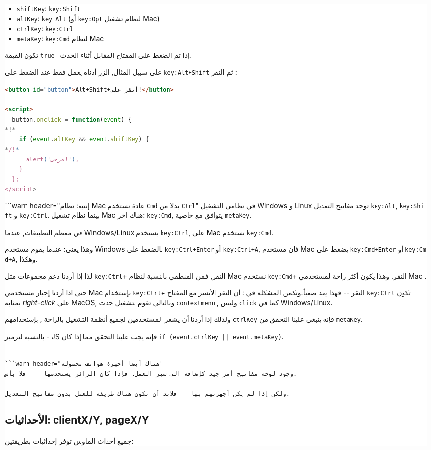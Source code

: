 - `shiftKey`: `key:Shift`
- `altKey`: `key:Alt` (أو `key:Opt` لنظام تشغيل Mac)
- `ctrlKey`: `key:Ctrl`
- `metaKey`: `key:Cmd` لنظام Mac

تكون القيمة `true`   إذا تم الضغط على المفتاح المقابل أثناء الحدث.

على سبيل المثال, الزر أدناه يعمل فقط عند الضغط على  `key:Alt+Shift` ثم النقر :

```html autorun height=60
<button id="button">Alt+Shift+أنقر علي!</button>

<script>
  button.onclick = function(event) {
*!*
    if (event.altKey && event.shiftKey) {
*/!*
      alert('مرحى!');
    }
  };
</script>
```

```warn header="إنتبه: نظام Mac عادة نستخدم  `Cmd` بدلا من `Ctrl`"
في نظامى التشغيل  Windows و Linux توجد مفاتيح التعديل `key:Alt`, `key:Shift` و `key:Ctrl`. بينما نظام تشغيل  Mac هناك آخر: `key:Cmd`, يتوافق مع خاصية `metaKey`.

في معظم التطبيقات, عندما Windows/Linux بستخدم `key:Ctrl`, على Mac  نستخدم `key:Cmd`.

وهذا يعنى: عندما يقوم مستخدم Windows بالضغط على `key:Ctrl+Enter` أو `key:Ctrl+A`, فإن مستخدم Mac يضغط على `key:Cmd+Enter` أو `key:Cmd+A`, وهكذا.

لذا إذا أردنا دعم مجموعات مثل `key:Ctrl`+ النقر, فمن المنطقي بالنسبة لنظام Mac نستخدم `key:Cmd`+ النقر. وهذا يكون أكثر راحة لمستخدمي Mac .

حتى اذا أردنا إجبار مستخدمي Mac بإستخدام `key:Ctrl`+ النقر -- فهذا يعد صعباً.وتكمن المشكلة في : أن النقر الأيسر مع المفتاح `key:Ctrl` تكون بمثابة *right-click* على  MacOS, وبالتالى تقوم بتشغيل حدث `contextmenu` , وليس  `click` كما في Windows/Linux.

ولذلك إذا أردنا أن يشعر المستخدمين لجميع أنظمة التشغيل بالراحة  , بإستخدامهم  `ctrlKey` فإنه ينبغي علينا التحقق من `metaKey`.

بالنسبة لترميز  - JS  فإنه يجب علينا التحقق مما إذا كان `if (event.ctrlKey || event.metaKey)`.
```

```warn header="هناك أيضا أجهزة هواتف محمولة"
وجود لوحة مفاتيح أمر جيد كإضافة الى سير العمل. فإذا كان الزائر يستخدمها  -- فلا بأس. 

ولكن إذا لم يكن أجهزتهم بها -- فلابد أن تكون هناك طريقة للعمل بدون مفاتيح التعديل.
```

## الأحداثيات: clientX/Y, pageX/Y

 جميع أحداث الماوس توفر إحداثيات بطريقتين:
